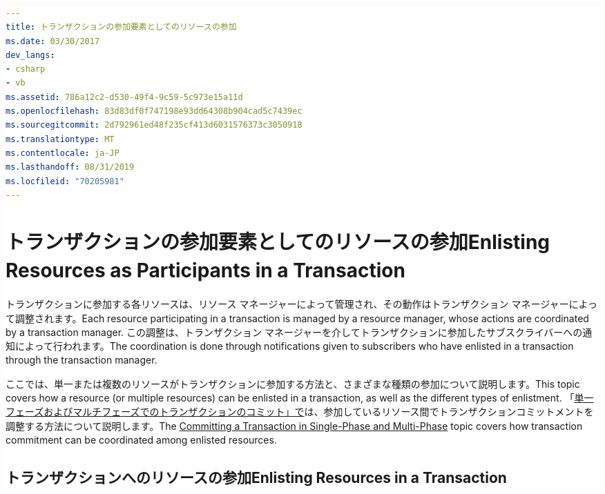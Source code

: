 ```yaml
---
title: トランザクションの参加要素としてのリソースの参加
ms.date: 03/30/2017
dev_langs:
- csharp
- vb
ms.assetid: 786a12c2-d530-49f4-9c59-5c973e15a11d
ms.openlocfilehash: 83d83df0f747198e93dd64308b904cad5c7439ec
ms.sourcegitcommit: 2d792961ed48f235cf413d6031576373c3050918
ms.translationtype: MT
ms.contentlocale: ja-JP
ms.lasthandoff: 08/31/2019
ms.locfileid: "70205981"
---
```

# <a name="enlisting-resources-as-participants-in-a-transaction"></a><span data-ttu-id="2b01b-102">トランザクションの参加要素としてのリソースの参加</span><span class="sxs-lookup"><span data-stu-id="2b01b-102">Enlisting Resources as Participants in a Transaction</span></span>

<span data-ttu-id="2b01b-103">トランザクションに参加する各リソースは、リソース マネージャーによって管理され、その動作はトランザクション マネージャーによって調整されます。</span><span class="sxs-lookup"><span data-stu-id="2b01b-103">Each resource participating in a transaction is managed by a resource manager, whose actions are coordinated by a transaction manager.</span></span> <span data-ttu-id="2b01b-104">この調整は、トランザクション マネージャーを介してトランザクションに参加したサブスクライバーへの通知によって行われます。</span><span class="sxs-lookup"><span data-stu-id="2b01b-104">The coordination is done through notifications given to subscribers who have enlisted in a transaction through the transaction manager.</span></span>

<span data-ttu-id="2b01b-105">ここでは、単一または複数のリソースがトランザクションに参加する方法と、さまざまな種類の参加について説明します。</span><span class="sxs-lookup"><span data-stu-id="2b01b-105">This topic covers how a resource (or multiple resources) can be enlisted in a transaction, as well as the different types of enlistment.</span></span> <span data-ttu-id="2b01b-106">「[単一フェーズおよびマルチフェーズでのトランザクションのコミット」で](committing-a-transaction-in-single-phase-and-multi-phase.md)は、参加しているリソース間でトランザクションコミットメントを調整する方法について説明します。</span><span class="sxs-lookup"><span data-stu-id="2b01b-106">The [Committing a Transaction in Single-Phase and Multi-Phase](committing-a-transaction-in-single-phase-and-multi-phase.md) topic covers how transaction commitment can be coordinated among enlisted resources.</span></span>

## <a name="enlisting-resources-in-a-transaction"></a><span data-ttu-id="2b01b-107">トランザクションへのリソースの参加</span><span class="sxs-lookup"><span data-stu-id="2b01b-107">Enlisting Resources in a Transaction</span></span>
